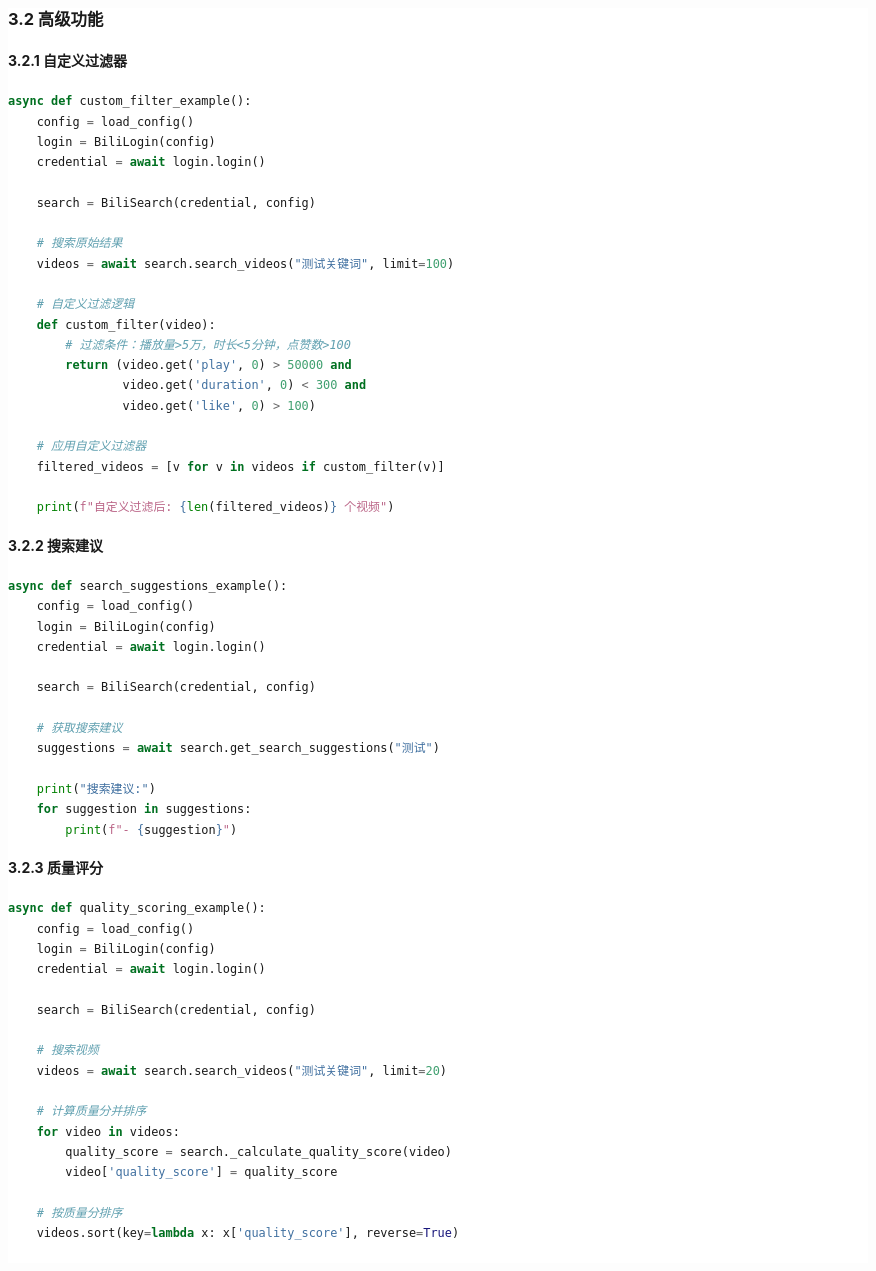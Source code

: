 ### 3.2 高级功能

#### 3.2.1 自定义过滤器
```python
async def custom_filter_example():
    config = load_config()
    login = BiliLogin(config)
    credential = await login.login()
    
    search = BiliSearch(credential, config)
    
    # 搜索原始结果
    videos = await search.search_videos("测试关键词", limit=100)
    
    # 自定义过滤逻辑
    def custom_filter(video):
        # 过滤条件：播放量>5万，时长<5分钟，点赞数>100
        return (video.get('play', 0) > 50000 and 
                video.get('duration', 0) < 300 and
                video.get('like', 0) > 100)
    
    # 应用自定义过滤器
    filtered_videos = [v for v in videos if custom_filter(v)]
    
    print(f"自定义过滤后: {len(filtered_videos)} 个视频")
```

#### 3.2.2 搜索建议
```python
async def search_suggestions_example():
    config = load_config()
    login = BiliLogin(config)
    credential = await login.login()
    
    search = BiliSearch(credential, config)
    
    # 获取搜索建议
    suggestions = await search.get_search_suggestions("测试")
    
    print("搜索建议:")
    for suggestion in suggestions:
        print(f"- {suggestion}")
```

#### 3.2.3 质量评分
```python
async def quality_scoring_example():
    config = load_config()
    login = BiliLogin(config)
    credential = await login.login()
    
    search = BiliSearch(credential, config)
    
    # 搜索视频
    videos = await search.search_videos("测试关键词", limit=20)
    
    # 计算质量分并排序
    for video in videos:
        quality_score = search._calculate_quality_score(video)
        video['quality_score'] = quality_score
    
    # 按质量分排序
    videos.sort(key=lambda x: x['quality_score'], reverse=True)
    
```